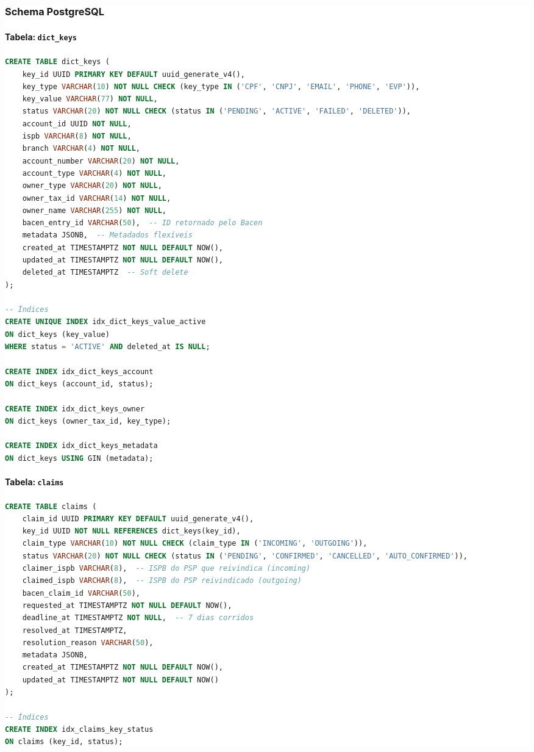 ### Schema PostgreSQL

#### Tabela: `dict_keys`

```sql
CREATE TABLE dict_keys (
    key_id UUID PRIMARY KEY DEFAULT uuid_generate_v4(),
    key_type VARCHAR(10) NOT NULL CHECK (key_type IN ('CPF', 'CNPJ', 'EMAIL', 'PHONE', 'EVP')),
    key_value VARCHAR(77) NOT NULL,
    status VARCHAR(20) NOT NULL CHECK (status IN ('PENDING', 'ACTIVE', 'FAILED', 'DELETED')),
    account_id UUID NOT NULL,
    ispb VARCHAR(8) NOT NULL,
    branch VARCHAR(4) NOT NULL,
    account_number VARCHAR(20) NOT NULL,
    account_type VARCHAR(4) NOT NULL,
    owner_type VARCHAR(20) NOT NULL,
    owner_tax_id VARCHAR(14) NOT NULL,
    owner_name VARCHAR(255) NOT NULL,
    bacen_entry_id VARCHAR(50),  -- ID retornado pelo Bacen
    metadata JSONB,  -- Metadados flexíveis
    created_at TIMESTAMPTZ NOT NULL DEFAULT NOW(),
    updated_at TIMESTAMPTZ NOT NULL DEFAULT NOW(),
    deleted_at TIMESTAMPTZ  -- Soft delete
);

-- Índices
CREATE UNIQUE INDEX idx_dict_keys_value_active
ON dict_keys (key_value)
WHERE status = 'ACTIVE' AND deleted_at IS NULL;

CREATE INDEX idx_dict_keys_account
ON dict_keys (account_id, status);

CREATE INDEX idx_dict_keys_owner
ON dict_keys (owner_tax_id, key_type);

CREATE INDEX idx_dict_keys_metadata
ON dict_keys USING GIN (metadata);
```

#### Tabela: `claims`

```sql
CREATE TABLE claims (
    claim_id UUID PRIMARY KEY DEFAULT uuid_generate_v4(),
    key_id UUID NOT NULL REFERENCES dict_keys(key_id),
    claim_type VARCHAR(10) NOT NULL CHECK (claim_type IN ('INCOMING', 'OUTGOING')),
    status VARCHAR(20) NOT NULL CHECK (status IN ('PENDING', 'CONFIRMED', 'CANCELLED', 'AUTO_CONFIRMED')),
    claimer_ispb VARCHAR(8),  -- ISPB do PSP que reivindica (incoming)
    claimed_ispb VARCHAR(8),  -- ISPB do PSP reivindicado (outgoing)
    bacen_claim_id VARCHAR(50),
    requested_at TIMESTAMPTZ NOT NULL DEFAULT NOW(),
    deadline_at TIMESTAMPTZ NOT NULL,  -- 7 dias corridos
    resolved_at TIMESTAMPTZ,
    resolution_reason VARCHAR(50),
    metadata JSONB,
    created_at TIMESTAMPTZ NOT NULL DEFAULT NOW(),
    updated_at TIMESTAMPTZ NOT NULL DEFAULT NOW()
);

-- Índices
CREATE INDEX idx_claims_key_status
ON claims (key_id, status);
```